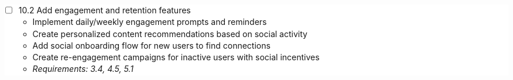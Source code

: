   - [ ] 10.2 Add engagement and retention features
    - Implement daily/weekly engagement prompts and reminders
    - Create personalized content recommendations based on social activity
    - Add social onboarding flow for new users to find connections
    - Create re-engagement campaigns for inactive users with social incentives
    - _Requirements: 3.4, 4.5, 5.1_